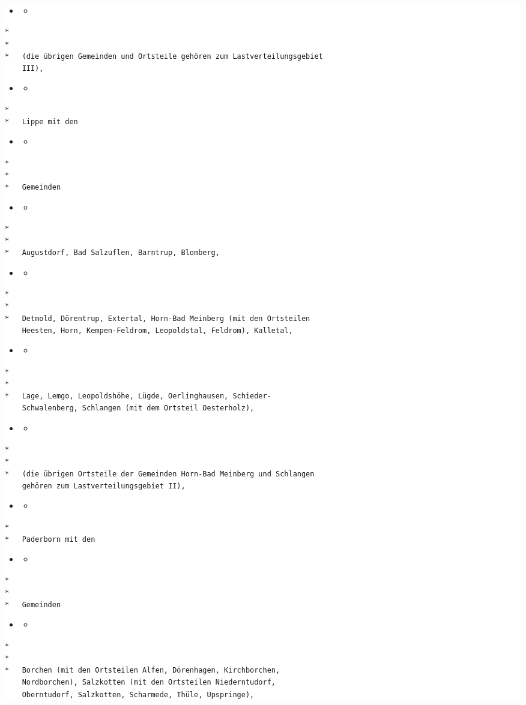 
*    *
    *
    *
    *   (die übrigen Gemeinden und Ortsteile gehören zum Lastverteilungsgebiet
        III),


*    *
    *
    *   Lippe mit den


*    *
    *
    *
    *   Gemeinden


*    *
    *
    *
    *   Augustdorf, Bad Salzuflen, Barntrup, Blomberg,


*    *
    *
    *
    *   Detmold, Dörentrup, Extertal, Horn-Bad Meinberg (mit den Ortsteilen
        Heesten, Horn, Kempen-Feldrom, Leopoldstal, Feldrom), Kalletal,


*    *
    *
    *
    *   Lage, Lemgo, Leopoldshöhe, Lügde, Oerlinghausen, Schieder-
        Schwalenberg, Schlangen (mit dem Ortsteil Oesterholz),


*    *
    *
    *
    *   (die übrigen Ortsteile der Gemeinden Horn-Bad Meinberg und Schlangen
        gehören zum Lastverteilungsgebiet II),


*    *
    *
    *   Paderborn mit den


*    *
    *
    *
    *   Gemeinden


*    *
    *
    *
    *   Borchen (mit den Ortsteilen Alfen, Dörenhagen, Kirchborchen,
        Nordborchen), Salzkotten (mit den Ortsteilen Niederntudorf,
        Oberntudorf, Salzkotten, Scharmede, Thüle, Upspringe),
